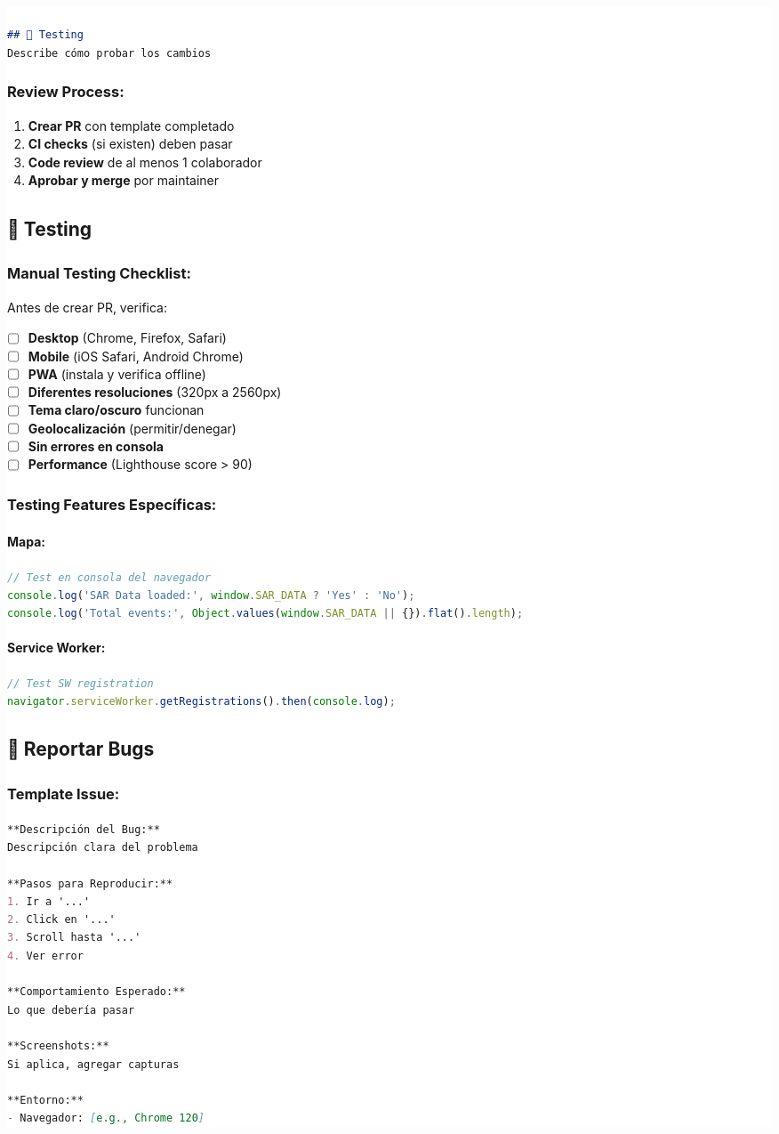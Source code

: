 ```markdown

## 🧪 Testing
Describe cómo probar los cambios
```

### Review Process:

1. **Crear PR** con template completado
2. **CI checks** (si existen) deben pasar
3. **Code review** de al menos 1 colaborador
4. **Aprobar y merge** por maintainer

## 🧪 Testing

### Manual Testing Checklist:

Antes de crear PR, verifica:

- [ ] **Desktop** (Chrome, Firefox, Safari)
- [ ] **Mobile** (iOS Safari, Android Chrome)
- [ ] **PWA** (instala y verifica offline)
- [ ] **Diferentes resoluciones** (320px a 2560px)
- [ ] **Tema claro/oscuro** funcionan
- [ ] **Geolocalización** (permitir/denegar)
- [ ] **Sin errores en consola**
- [ ] **Performance** (Lighthouse score > 90)

### Testing Features Específicas:

#### Mapa:
```javascript
// Test en consola del navegador
console.log('SAR Data loaded:', window.SAR_DATA ? 'Yes' : 'No');
console.log('Total events:', Object.values(window.SAR_DATA || {}).flat().length);
```

#### Service Worker:
```javascript
// Test SW registration
navigator.serviceWorker.getRegistrations().then(console.log);
```

## 🐛 Reportar Bugs

### Template Issue:

```markdown
**Descripción del Bug:**
Descripción clara del problema

**Pasos para Reproducir:**
1. Ir a '...'
2. Click en '...'
3. Scroll hasta '...'
4. Ver error

**Comportamiento Esperado:**
Lo que debería pasar

**Screenshots:**
Si aplica, agregar capturas

**Entorno:**
- Navegador: [e.g., Chrome 120]
```